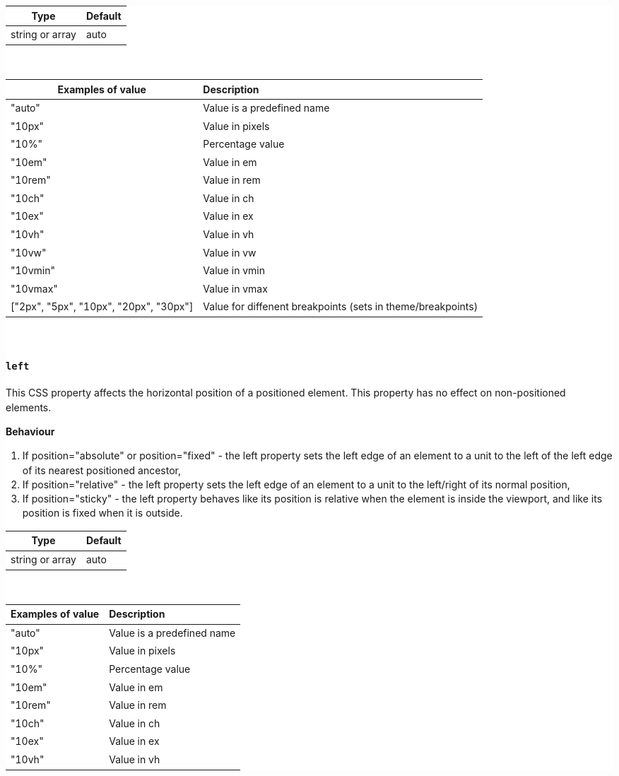 | Type            | Default |	
| --------------- | :------ |	
| string or array |  auto   |	
<br/>

|           Examples of value            |                         Description                         |
| -------------------------------------- | :---------------------------------------------------------- |
| "auto"                                 | Value is a predefined name                                  |
| "10px"                                 | Value in pixels                                             |
| "10%"                                  | Percentage value                                         |
| "10em"                                 | Value in em                                                 |
| "10rem"                                | Value in rem                                                |
| "10ch"                                 | Value in ch                                                 |
| "10ex"                                 | Value in ex                                                 |
| "10vh"                                 | Value in vh                                                 |
| "10vw"                                 | Value in vw                                                 |
| "10vmin"                               | Value in vmin                                               |
| "10vmax"                               | Value in vmax                                               |
| ["2px", "5px", "10px", "20px", "30px"] | Value for diffenent breakpoints (sets in theme/breakpoints) |
<br/>


### `left`	

 This CSS property affects the horizontal position of a positioned element. This property has no effect on non-positioned elements.	

 **Behaviour**	

 1. If position="absolute" or position="fixed" - the left property sets the left edge of an element to a unit to the left of the left edge of its nearest positioned ancestor,	
2. If position="relative" - the left property sets the left edge of an element to a unit to the left/right of its normal position,	
3. If position="sticky" - the left property behaves like its position is relative when the element is inside the viewport, and like its position is fixed when it is outside.	

| Type            | Default |	
| --------------- | :------ |	
| string or array |  auto   |	
<br/>

|           Examples of value            |                         Description                         |
| -------------------------------------- | :---------------------------------------------------------- |
| "auto"                                 | Value is a predefined name                                  |
| "10px"                                 | Value in pixels                                             |
| "10%"                                  | Percentage value                                            |
| "10em"                                 | Value in em                                                 |
| "10rem"                                | Value in rem                                                |
| "10ch"                                 | Value in ch                                                 |
| "10ex"                                 | Value in ex                                                 |
| "10vh"                                 | Value in vh                                                 |